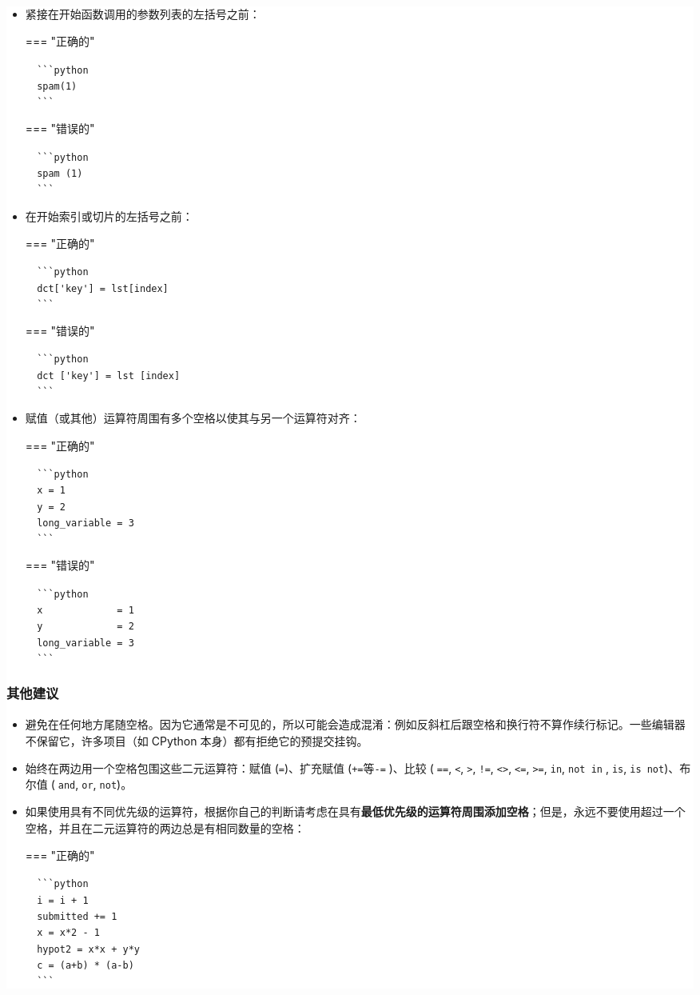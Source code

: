 - 紧接在开始函数调用的参数列表的左括号之前：

    === "正确的"

        ```python
        spam(1)
        ```

    === "错误的"

        ```python
        spam (1)
        ```

- 在开始索引或切片的左括号之前：

    === "正确的"

        ```python
        dct['key'] = lst[index]
        ```

    === "错误的"

        ```python
        dct ['key'] = lst [index]
        ```

- 赋值（或其他）运算符周围有多个空格以使其与另一个运算符对齐：

    === "正确的"

        ```python
        x = 1
        y = 2
        long_variable = 3
        ```

    === "错误的"

        ```python
        x             = 1
        y             = 2
        long_variable = 3
        ```

### 其他建议

- 避免在任何地方尾随空格。因为它通常是不可见的，所以可能会造成混淆：例如反斜杠后跟空格和换行符不算作续行标记。一些编辑器不保留它，许多项目（如 CPython 本身）都有拒绝它的预提交挂钩。
- 始终在两边用一个空格包围这些二元运算符：赋值 (`=`)、扩充赋值 (`+=`等`-=` )、比较 ( `==`, `<`, `>`, `!=`, `<>`, `<=`, `>=`, `in`, `not in` , `is`, `is not`)、布尔值 ( `and`, `or`, `not`)。
- 如果使用具有不同优先级的运算符，根据你自己的判断请考虑在具有**最低优先级的运算符周围添加空格**；但是，永远不要使用超过一个空格，并且在二元运算符的两边总是有相同数量的空格：

    === "正确的"

        ```python
        i = i + 1
        submitted += 1
        x = x*2 - 1
        hypot2 = x*x + y*y
        c = (a+b) * (a-b)
        ```


[^1]: 悬挂缩进是一种排版样式，其中段落中除第一行外的所有行都缩进。在 Python 的上下文中，该术语用于描述一种样式，其中带括号的语句的左括号是该行的最后一个非空白字符，后续行缩进直到右括号。
[^2]: Barry 的 GNU Mailman 风格指南 <http://barry.warsaw.us/software/STYLEGUIDE.txt>{target="_blank"}
[^3]: Donald Knuth 的 《The TeXBook》，第 195 和 196 页。
[^4]: <http://www.wikipedia.com/wiki/CamelCase>
[^5]: Typeshed repo <https://github.com/python/typeshed>
[PEP 484]: https://peps.python.org/pep-0484
[PEP 526]: https://peps.python.org/pep-0526
